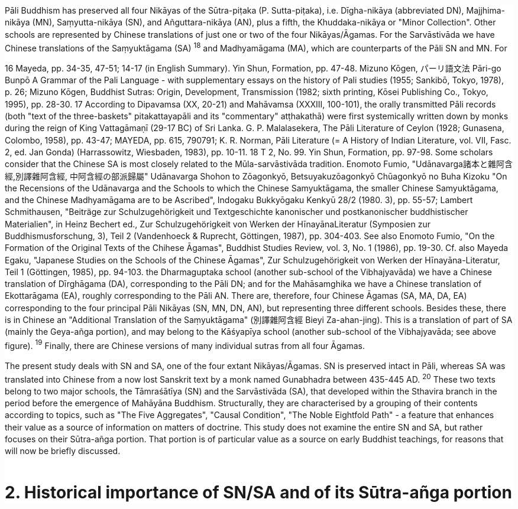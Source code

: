 Pāli Buddhism has preserved all four Nikāyas of the Sūtra-piṭaka (P. Sutta-piṭaka), i.e. Dīgha-nikāya (abbreviated DN), Majjhima-nikāya (MN), Saṃyutta-nikāya (SN), and Añguttara-nikāya (AN), plus a fifth, the Khuddaka-nikāya or "Minor Collection". Other schools are represented by Chinese translations of just one or two of the four Nikāyas/Āgamas. For the Sarvāstivāda we have Chinese translations of the Saṃyuktāgama (SA) ${ }^{18}$ and Madhyamāgama (MA), which are counterparts of the Pāli SN and MN. For

16 Mayeda, pp. 34-35, 47-51; 14-17 (in English Summary). Yin Shun, Formation, pp. 47-48. Mizuno Kōgen, パーリ語文法 Pāri-go Bunpō A Grammar of the Pali Language - with supplementary essays on the history of Pali studies (1955; Sankibō, Tokyo, 1978), p. 26; Mizuno Kōgen, Buddhist Sutras: Origin, Development, Transmission (1982; sixth printing, Kōsei Publishing Co., Tokyo, 1995), pp. 28-30.
17 According to Dipavamsa (XX, 20-21) and Mahāvamsa (XXXIII, 100-101), the orally transmitted Pāli records (both "text of the three-baskets" pitakattayapāli and its "commentary" atṭhakathā) were first systemically written down by monks during the reign of King Vattagāmaṇī (29-17 BC) of Sri Lanka. G. P. Malalasekera, The Pāli Literature of Ceylon (1928; Gunasena, Colombo, 1958), pp. 43-47; MAYEDA, pp. 615, 790791; K. R. Norman, Pāli Literature (= A History of Indian Literature, vol. VII, Fasc. 2, ed. Jan Gonda) (Harrassowitz, Wiesbaden, 1983), pp. 10-11.
18 T 2, No. 99. Yin Shun, Formation, pp. 97-98. Some scholars consider that the Chinese SA is most closely related to the Mūla-sarvāstivāda tradition. Enomoto Fumio, "Udānavarga諸本と雜阿含經,別譯雜阿含經, 中阿含經の部派歸屬" Udānavarga Shohon to Zōagonkyō, Betsuyakuzōagonkyō Chūagonkyō no Buha Kizoku "On the Recensions of the Udānavarga and the Schools to which the Chinese Samyuktāgama, the smaller Chinese Samyuktāgama, and the Chinese Madhyamāgama are to be Ascribed", Indogaku Bukkyōgaku Kenkyū 28/2 (1980. 3), pp. 55-57; Lambert Schmithausen, "Beiträge zur Schulzugehörigkeit und Textgeschichte kanonischer und postkanonischer buddhistischer Materialien", in Heinz Bechert ed., Zur Schulzugehörigkeit von Werken der HīnayānaLiteratur (Symposien zur Buddhismusforschung, 3), Teil 2 (Vandenhoeck \& Ruprecht, Göttingen, 1987), pp. 304-403. See also Enomoto Fumio, "On the Formation of the Original Texts of the Chihese Āgamas", Buddhist Studies Review, vol. 3, No. 1 (1986), pp. 19-30. Cf. also Mayeda Egaku, "Japanese Studies on the Schools of the Chinese Āgamas", Zur Schulzugehörigkeit von Werken der Hīnayāna-Literatur, Teil 1 (Göttingen, 1985), pp. 94-103.
the Dharmaguptaka school (another sub-school of the Vibhajyavāda) we have a Chinese translation of Dīrghāgama (DA), corresponding to the Pāli DN; and for the Mahāsamghika we have a Chinese translation of Ekottarāgama (EA), roughly corresponding to the Pāli AN. There are, therefore, four Chinese Āgamas (SA, MA, DA, EA) corresponding to the four principal Pāli Nikāyas (SN, MN, DN, AN), but representing three different schools. Besides these, there is in Chinese an "Additional Translation of the Saṃyuktāgama" (別譯雜阿含經 Bieyi Za-ahan-jing). This is a translation of part of SA (mainly the Geya-añga portion), and may belong to the Kāśyapīya school (another sub-school of the Vibhajyavāda; see above figure). ${ }^{19}$ Finally, there are Chinese versions of many individual sutras from all four Āgamas.

The present study deals with SN and SA, one of the four extant Nikāyas/Āgamas. SN is preserved intact in Pāli, whereas SA was translated into Chinese from a now lost Sanskrit text by a monk named Gunabhadra between 435-445 AD. ${ }^{20}$ These two texts belong to two major schools, the Tāmraśātīya (SN) and the Sarvāstivāda (SA), that developed within the Sthavira branch in the period before the emergence of Mahāyāna Buddhism. Structurally, they are characterised by a grouping of their contents according to topics, such as "The Five Aggregates", "Causal Condition", "The Noble Eightfold Path" - a feature that enhances their value as a source of information on matters of doctrine. This study does not examine the entire SN and SA, but rather focuses on their Sūtra-añga portion. That portion is of particular value as a source on early Buddhist teachings, for reasons that will now be briefly discussed.

# 2. Historical importance of SN/SA and of its Sūtra-añga portion 
